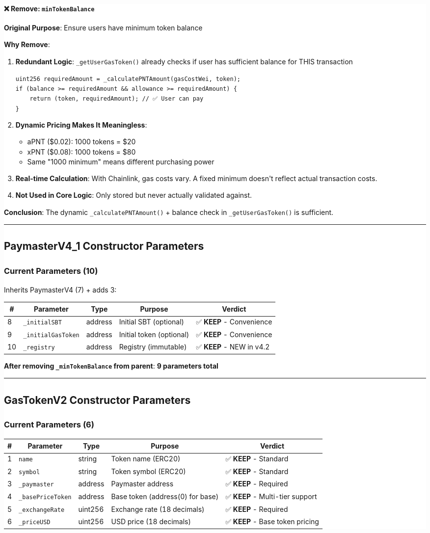 #### ❌ Remove: `minTokenBalance`

**Original Purpose**: Ensure users have minimum token balance

**Why Remove**:
1. **Redundant Logic**: `_getUserGasToken()` already checks if user has sufficient balance for THIS transaction
   ```solidity
   uint256 requiredAmount = _calculatePNTAmount(gasCostWei, token);
   if (balance >= requiredAmount && allowance >= requiredAmount) {
       return (token, requiredAmount); // ✅ User can pay
   }
   ```

2. **Dynamic Pricing Makes It Meaningless**:
   - aPNT ($0.02): 1000 tokens = $20
   - xPNT ($0.08): 1000 tokens = $80
   - Same "1000 minimum" means different purchasing power

3. **Real-time Calculation**: With Chainlink, gas costs vary. A fixed minimum doesn't reflect actual transaction costs.

4. **Not Used in Core Logic**: Only stored but never actually validated against.

**Conclusion**: The dynamic `_calculatePNTAmount()` + balance check in `_getUserGasToken()` is sufficient.

---

## PaymasterV4_1 Constructor Parameters

### Current Parameters (10)

Inherits PaymasterV4 (7) + adds 3:

| # | Parameter | Type | Purpose | Verdict |
|---|-----------|------|---------|---------|
| 8 | `_initialSBT` | address | Initial SBT (optional) | ✅ **KEEP** - Convenience |
| 9 | `_initialGasToken` | address | Initial token (optional) | ✅ **KEEP** - Convenience |
| 10 | `_registry` | address | Registry (immutable) | ✅ **KEEP** - NEW in v4.2 |

**After removing `_minTokenBalance` from parent**: **9 parameters total**

---

## GasTokenV2 Constructor Parameters

### Current Parameters (6)

| # | Parameter | Type | Purpose | Verdict |
|---|-----------|------|---------|---------|
| 1 | `name` | string | Token name (ERC20) | ✅ **KEEP** - Standard |
| 2 | `symbol` | string | Token symbol (ERC20) | ✅ **KEEP** - Standard |
| 3 | `_paymaster` | address | Paymaster address | ✅ **KEEP** - Required |
| 4 | `_basePriceToken` | address | Base token (address(0) for base) | ✅ **KEEP** - Multi-tier support |
| 5 | `_exchangeRate` | uint256 | Exchange rate (18 decimals) | ✅ **KEEP** - Required |
| 6 | `_priceUSD` | uint256 | USD price (18 decimals) | ✅ **KEEP** - Base token pricing |

